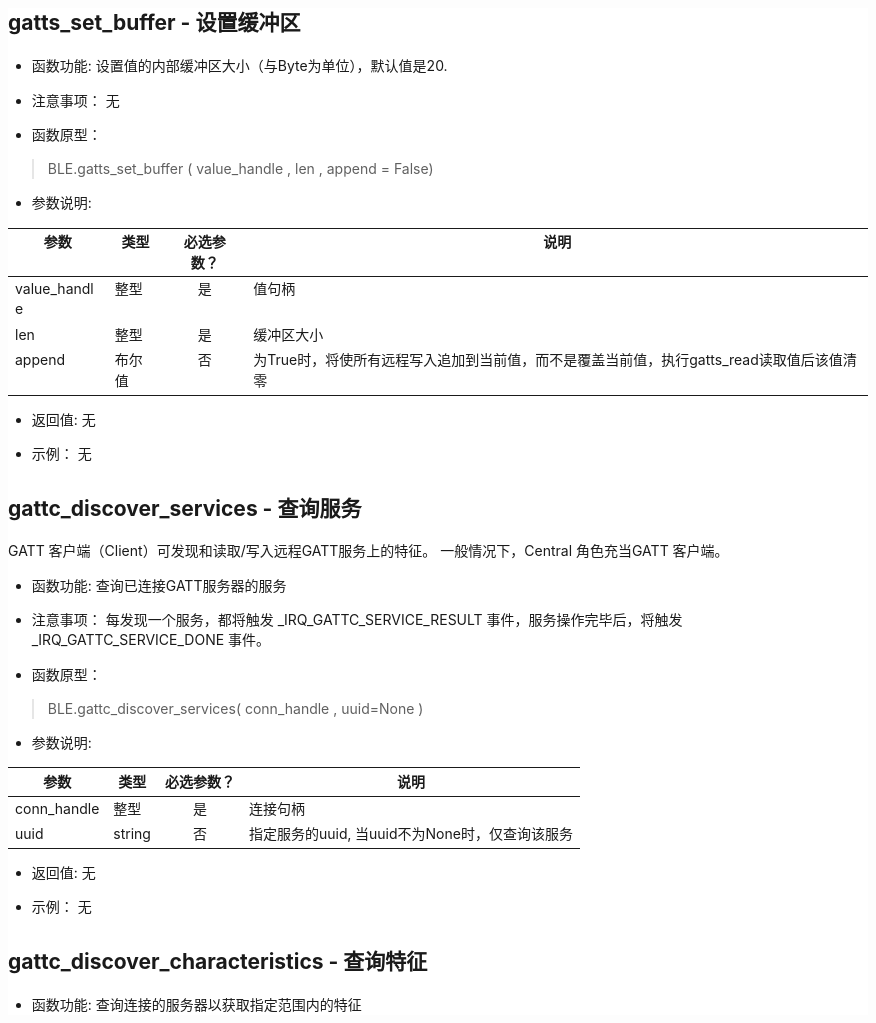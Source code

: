 ## gatts_set_buffer - 设置缓冲区
* 函数功能:
设置值的内部缓冲区大小（与Byte为单位），默认值是20.

* 注意事项：
   无

* 函数原型：
> BLE.gatts_set_buffer ( value_handle , len , append = False)

* 参数说明:

|参数|类型|必选参数？|说明|
|-----|----|:---:|----|
|value_handle|整型|是|值句柄|
|len|整型|是|缓冲区大小|
|append|布尔值|否|为True时，将使所有远程写入追加到当前值，而不是覆盖当前值，执行gatts_read读取值后该值清零|

* 返回值:
无

* 示例：
无

## gattc_discover_services - 查询服务

GATT 客户端（Client）可发现和读取/写入远程GATT服务上的特征。
一般情况下，Central 角色充当GATT 客户端。

* 函数功能:
  查询已连接GATT服务器的服务

* 注意事项：
  每发现一个服务，都将触发 _IRQ_GATTC_SERVICE_RESULT 事件，服务操作完毕后，将触发_IRQ_GATTC_SERVICE_DONE 事件。

* 函数原型：
> BLE.gattc_discover_services( conn_handle , uuid=None  )

* 参数说明:

|参数|类型|必选参数？|说明|
|-----|----|:---:|----|
|conn_handle|整型|是|连接句柄|
|uuid|string|否|指定服务的uuid, 当uuid不为None时，仅查询该服务|


* 返回值:
无

* 示例：
无


## gattc_discover_characteristics - 查询特征
* 函数功能:
查询连接的服务器以获取指定范围内的特征
